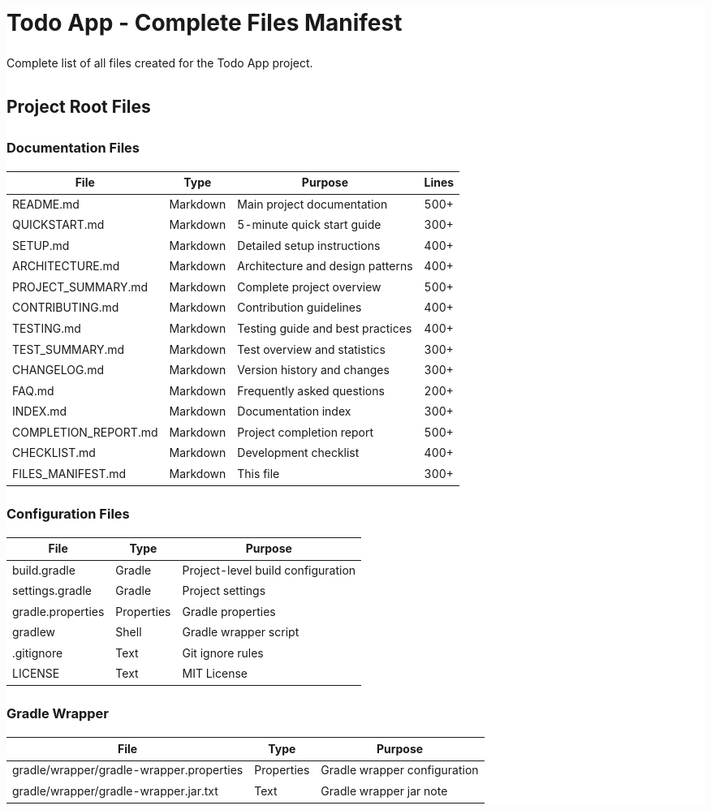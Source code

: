 # Todo App - Complete Files Manifest

Complete list of all files created for the Todo App project.

## Project Root Files

### Documentation Files
| File | Type | Purpose | Lines |
|------|------|---------|-------|
| README.md | Markdown | Main project documentation | 500+ |
| QUICKSTART.md | Markdown | 5-minute quick start guide | 300+ |
| SETUP.md | Markdown | Detailed setup instructions | 400+ |
| ARCHITECTURE.md | Markdown | Architecture and design patterns | 400+ |
| PROJECT_SUMMARY.md | Markdown | Complete project overview | 500+ |
| CONTRIBUTING.md | Markdown | Contribution guidelines | 400+ |
| TESTING.md | Markdown | Testing guide and best practices | 400+ |
| TEST_SUMMARY.md | Markdown | Test overview and statistics | 300+ |
| CHANGELOG.md | Markdown | Version history and changes | 300+ |
| FAQ.md | Markdown | Frequently asked questions | 200+ |
| INDEX.md | Markdown | Documentation index | 300+ |
| COMPLETION_REPORT.md | Markdown | Project completion report | 500+ |
| CHECKLIST.md | Markdown | Development checklist | 400+ |
| FILES_MANIFEST.md | Markdown | This file | 300+ |

### Configuration Files
| File | Type | Purpose |
|------|------|---------|
| build.gradle | Gradle | Project-level build configuration |
| settings.gradle | Gradle | Project settings |
| gradle.properties | Properties | Gradle properties |
| gradlew | Shell | Gradle wrapper script |
| .gitignore | Text | Git ignore rules |
| LICENSE | Text | MIT License |

### Gradle Wrapper
| File | Type | Purpose |
|------|------|---------|
| gradle/wrapper/gradle-wrapper.properties | Properties | Gradle wrapper configuration |
| gradle/wrapper/gradle-wrapper.jar.txt | Text | Gradle wrapper jar note |
